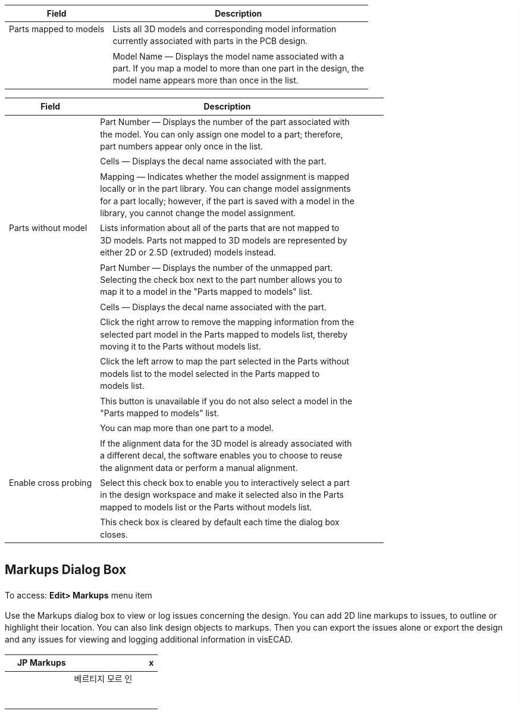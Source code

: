 | Field                  | Description                                                                                                                                                                   |
|------------------------|-------------------------------------------------------------------------------------------------------------------------------------------------------------------------------|
| Parts mapped to models | Lists all 3D models and corresponding model information<br>currently associated with parts in the PCB design.                                                                 |
|                        | Model Name — Displays the model name associated with a<br>part. If you map a model to more than one part in the design, the<br>model name appears more than once in the list. |

| Field                | Description                                                                                                                                                                                                                                                 |  |  |  |
|----------------------|-------------------------------------------------------------------------------------------------------------------------------------------------------------------------------------------------------------------------------------------------------------|--|--|--|
|                      | Part Number — Displays the number of the part associated with<br>the model. You can only assign one model to a part; therefore,<br>part numbers appear only once in the list.                                                                               |  |  |  |
|                      | Cells — Displays the decal name associated with the part.                                                                                                                                                                                                   |  |  |  |
|                      | Mapping — Indicates whether the model assignment is mapped<br>locally or in the part library. You can change model assignments<br>for a part locally; however, if the part is saved with a model in the<br>library, you cannot change the model assignment. |  |  |  |
| Parts without model  | Lists information about all of the parts that are not mapped to<br>3D models. Parts not mapped to 3D models are represented by<br>either 2D or 2.5D (extruded) models instead.                                                                              |  |  |  |
|                      | Part Number — Displays the number of the unmapped part.<br>Selecting the check box next to the part number allows you to<br>map it to a model in the "Parts mapped to models" list.                                                                         |  |  |  |
|                      | Cells — Displays the decal name associated with the part.                                                                                                                                                                                                   |  |  |  |
|                      | Click the right arrow to remove the mapping information from the<br>selected part model in the Parts mapped to models list, thereby<br>moving it to the Parts without models list.                                                                          |  |  |  |
|                      | Click the left arrow to map the part selected in the Parts without<br>models list to the model selected in the Parts mapped to<br>models list.                                                                                                              |  |  |  |
|                      | This button is unavailable if you do not also select a model in the<br>"Parts mapped to models" list.                                                                                                                                                       |  |  |  |
|                      | You can map more than one part to a model.                                                                                                                                                                                                                  |  |  |  |
|                      | If the alignment data for the 3D model is already associated with<br>a different decal, the software enables you to choose to reuse<br>the alignment data or perform a manual alignment.                                                                    |  |  |  |
| Enable cross probing | Select this check box to enable you to interactively select a part<br>in the design workspace and make it selected also in the Parts<br>mapped to models list or the Parts without models list.                                                             |  |  |  |
|                      | This check box is cleared by default each time the dialog box<br>closes.                                                                                                                                                                                    |  |  |  |

## Markups Dialog Box
To access: **Edit> Markups** menu item

Use the Markups dialog box to view or log issues concerning the design. You can add 2D line markups to issues, to outline or highlight their location. You can also link design objects to markups. Then you can export the issues alone or export the design and any issues for viewing and logging additional information in visECAD.

|          | JP Markups |           |  | x |
|----------|------------|-----------|--|---|
|          |            | 베르티지 모르 인 |  |   |
|          |            |           |  |   |
|          |            |           |  |   |
|          |            |           |  |   |
|          |            |           |  |   |
|          |            |           |  |   |
|          |            |           |  |   |
|          |            |           |  |   |